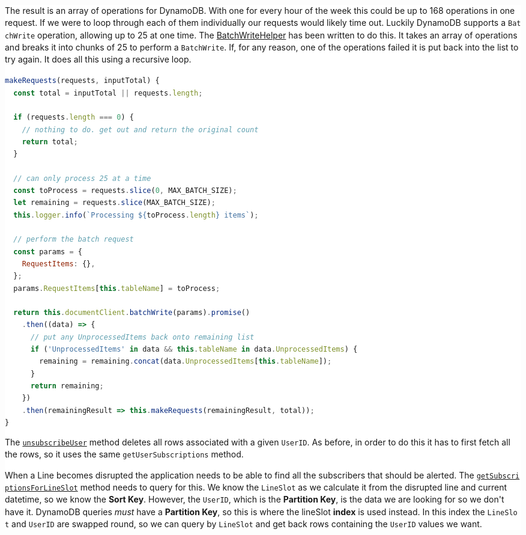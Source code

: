 The result is an array of operations for DynamoDB. With one for every hour of the week this could be up to 168 operations in one request. If we were to loop through each of them individually our requests would likely time out. Luckily DynamoDB supports a `BatchWrite` operation, allowing up to 25 at one time. The [BatchWriteHelper](https://github.com/hammerspacecouk/tubealert.co.uk/blob/v2.0.0/src/helpers/BatchWriteHelper.js) has been written to do this. It takes an array of operations and breaks it into chunks of 25 to perform a `BatchWrite`. If, for any reason, one of the operations failed it is put back into the list to try again. It does all this using a recursive loop.

```javascript
makeRequests(requests, inputTotal) {
  const total = inputTotal || requests.length;

  if (requests.length === 0) {
    // nothing to do. get out and return the original count
    return total;
  }

  // can only process 25 at a time
  const toProcess = requests.slice(0, MAX_BATCH_SIZE);
  let remaining = requests.slice(MAX_BATCH_SIZE);
  this.logger.info(`Processing ${toProcess.length} items`);

  // perform the batch request
  const params = {
    RequestItems: {},
  };
  params.RequestItems[this.tableName] = toProcess;

  return this.documentClient.batchWrite(params).promise()
    .then((data) => {
      // put any UnprocessedItems back onto remaining list
      if ('UnprocessedItems' in data && this.tableName in data.UnprocessedItems) {
        remaining = remaining.concat(data.UnprocessedItems[this.tableName]);
      }
      return remaining;
    })
    .then(remainingResult => this.makeRequests(remainingResult, total));
}
```

The [`unsubscribeUser`](https://github.com/hammerspacecouk/tubealert.co.uk/blob/v2.0.0/src/models/Subscription.js#L35) method deletes all rows associated with a given `UserID`. As before, in order to do this it has to first fetch all the rows, so it uses the same `getUserSubscriptions` method.

When a Line becomes disrupted the application needs to be able to find all the subscribers that should be alerted. The [`getSubscriptionsForLineSlot`](https://github.com/hammerspacecouk/tubealert.co.uk/blob/v2.0.0/src/models/Subscription.js#L80) method needs to query for this. We know the `LineSlot` as we calculate it from the disrupted line and current datetime, so we know the **Sort Key**. However, the `UserID`, which is the **Partition Key**, is the data we are looking for so we don't have it. DynamoDB queries *must* have a **Partition Key**, so this is where the lineSlot **index** is used instead. In this index the `LineSlot` and `UserID` are swapped round, so we can query by `LineSlot` and get back rows containing the `UserID` values we want.
